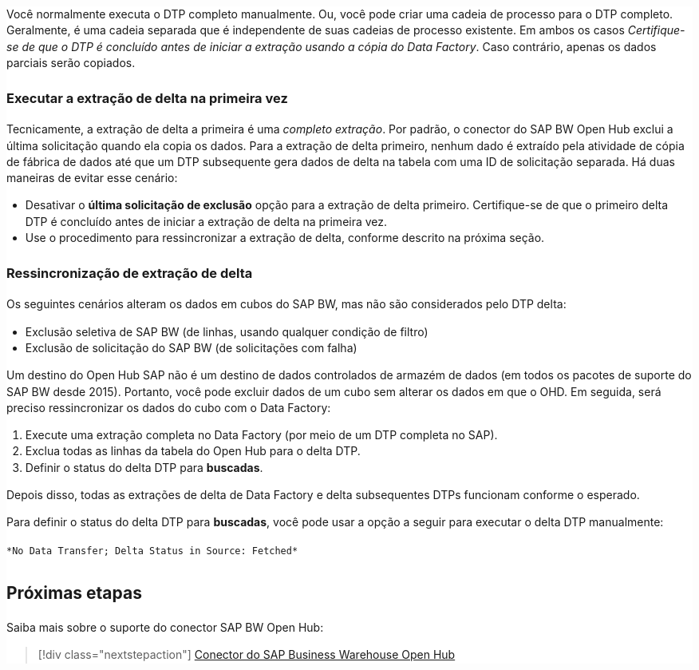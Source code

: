 Você normalmente executa o DTP completo manualmente. Ou, você pode criar uma cadeia de processo para o DTP completo. Geralmente, é uma cadeia separada que é independente de suas cadeias de processo existente. Em ambos os casos *Certifique-se de que o DTP é concluído antes de iniciar a extração usando a cópia do Data Factory*. Caso contrário, apenas os dados parciais serão copiados.

### <a name="run-delta-extraction-the-first-time"></a>Executar a extração de delta na primeira vez

Tecnicamente, a extração de delta a primeira é uma *completo extração*. Por padrão, o conector do SAP BW Open Hub exclui a última solicitação quando ela copia os dados. Para a extração de delta primeiro, nenhum dado é extraído pela atividade de cópia de fábrica de dados até que um DTP subsequente gera dados de delta na tabela com uma ID de solicitação separada. Há duas maneiras de evitar esse cenário:

- Desativar o **última solicitação de exclusão** opção para a extração de delta primeiro. Certifique-se de que o primeiro delta DTP é concluído antes de iniciar a extração de delta na primeira vez.
-  Use o procedimento para ressincronizar a extração de delta, conforme descrito na próxima seção.

### <a name="resync-delta-extraction"></a>Ressincronização de extração de delta

Os seguintes cenários alteram os dados em cubos do SAP BW, mas não são considerados pelo DTP delta:

- Exclusão seletiva de SAP BW (de linhas, usando qualquer condição de filtro)
- Exclusão de solicitação do SAP BW (de solicitações com falha)

Um destino do Open Hub SAP não é um destino de dados controlados de armazém de dados (em todos os pacotes de suporte do SAP BW desde 2015). Portanto, você pode excluir dados de um cubo sem alterar os dados em que o OHD. Em seguida, será preciso ressincronizar os dados do cubo com o Data Factory:

1. Execute uma extração completa no Data Factory (por meio de um DTP completa no SAP).
2. Exclua todas as linhas da tabela do Open Hub para o delta DTP.
3. Definir o status do delta DTP para **buscadas**.

Depois disso, todas as extrações de delta de Data Factory e delta subsequentes DTPs funcionam conforme o esperado.

Para definir o status do delta DTP para **buscadas**, você pode usar a opção a seguir para executar o delta DTP manualmente:

    *No Data Transfer; Delta Status in Source: Fetched*

## <a name="next-steps"></a>Próximas etapas

Saiba mais sobre o suporte do conector SAP BW Open Hub:

> [!div class="nextstepaction"]
>[Conector do SAP Business Warehouse Open Hub](connector-sap-business-warehouse-open-hub.md)
